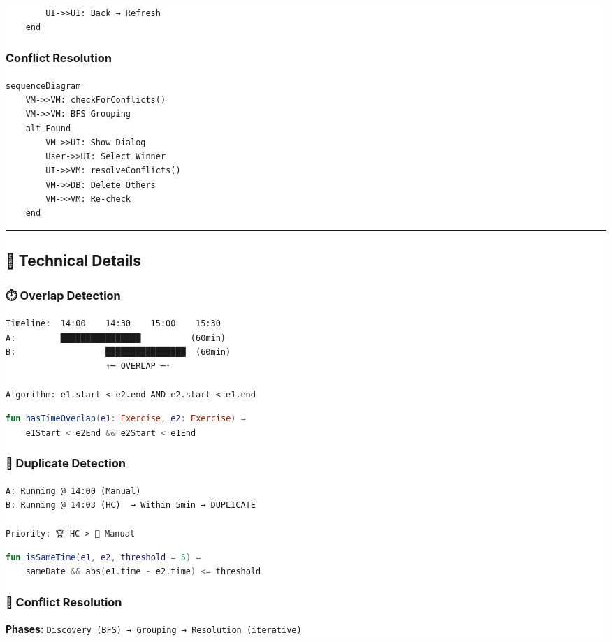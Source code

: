 ```mermaid
        UI->>UI: Back → Refresh
    end
```

### Conflict Resolution
```mermaid
sequenceDiagram
    VM->>VM: checkForConflicts()
    VM->>VM: BFS Grouping
    alt Found
        VM->>UI: Show Dialog
        User->>UI: Select Winner
        UI->>VM: resolveConflicts()
        VM->>DB: Delete Others
        VM->>VM: Re-check
    end
```

---

## 🧮 Technical Details

### ⏱️ Overlap Detection
```
Timeline:  14:00    14:30    15:00    15:30
A:         ████████████████          (60min)
B:                  ████████████████  (60min)
                    ↑─ OVERLAP ─↑

Algorithm: e1.start < e2.end AND e2.start < e1.end
```

```kotlin
fun hasTimeOverlap(e1: Exercise, e2: Exercise) =
    e1Start < e2End && e2Start < e1End
```

### 🔄 Duplicate Detection
```
A: Running @ 14:00 (Manual)
B: Running @ 14:03 (HC)  → Within 5min → DUPLICATE

Priority: 🏆 HC > 📝 Manual
```

```kotlin
fun isSameTime(e1, e2, threshold = 5) =
    sameDate && abs(e1.time - e2.time) <= threshold
```

### 🧩 Conflict Resolution
**Phases:** `Discovery (BFS) → Grouping → Resolution (iterative)`
